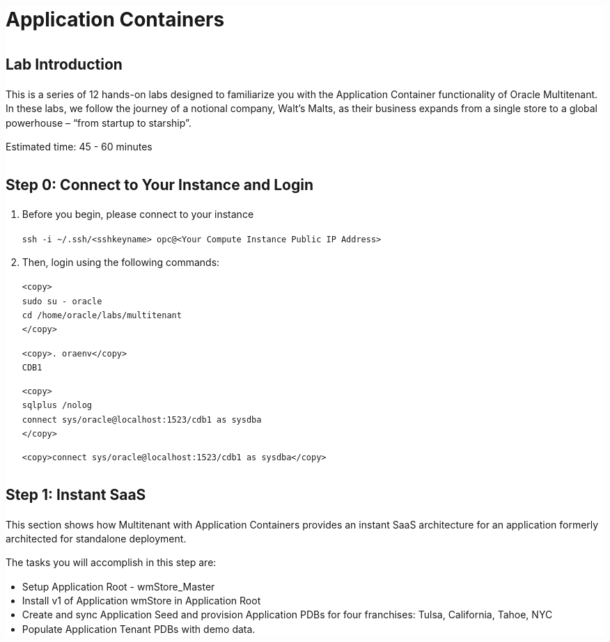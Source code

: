 # Application Containers #

## Lab Introduction
This is a series of 12 hands-on labs designed to familiarize you with the Application Container functionality of Oracle Multitenant. In these labs, we follow the journey of a notional company, Walt’s Malts, as their business expands from a single store to a global powerhouse – “from startup to starship”.

Estimated time: 45 - 60 minutes

[](youtube:ZPOjjF3kCvo)

## Step 0: Connect to Your Instance and Login
1. Before you begin, please connect to your instance
   
    ````
    ssh -i ~/.ssh/<sshkeyname> opc@<Your Compute Instance Public IP Address>
    ````

2. Then, login using the following commands:
    ````
    <copy>
    sudo su - oracle
    cd /home/oracle/labs/multitenant
    </copy>
    ````

    ````
    <copy>. oraenv</copy>
    CDB1
    ````
    
    ````
    <copy>
    sqlplus /nolog
    connect sys/oracle@localhost:1523/cdb1 as sysdba
    </copy>
    ````

    ````
    <copy>connect sys/oracle@localhost:1523/cdb1 as sysdba</copy>
    ````

## **Step 1:** Instant SaaS
This section shows how Multitenant with Application Containers provides an instant SaaS architecture for an application formerly architected for standalone deployment.

The tasks you will accomplish in this step are:
- Setup Application Root - wmStore_Master
- Install v1 of Application wmStore in Application Root
- Create and sync Application Seed and provision Application PDBs for four franchises: Tulsa, California, Tahoe, NYC
- Populate Application Tenant PDBs with demo data.
